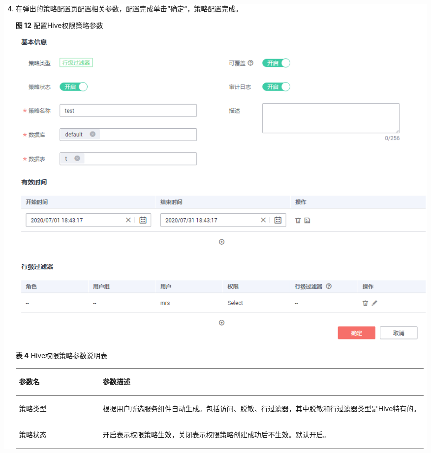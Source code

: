 4.  在弹出的策略配置页配置相关参数，配置完成单击“确定“，策略配置完成。

    **图 12**  配置Hive权限策略参数<a name="fig6519757132710"></a>  
    ![](figures/配置Hive权限策略参数.png "配置Hive权限策略参数")

    **表 4**  Hive权限策略参数说明表

    <a name="table4519357182712"></a>
    <table><thead align="left"><tr id="row951935719273"><th class="cellrowborder" valign="top" width="20.49%" id="mcps1.2.3.1.1"><p id="p851915576275"><a name="p851915576275"></a><a name="p851915576275"></a>参数名</p>
    </th>
    <th class="cellrowborder" valign="top" width="79.51%" id="mcps1.2.3.1.2"><p id="p16519757132717"><a name="p16519757132717"></a><a name="p16519757132717"></a>参数描述</p>
    </th>
    </tr>
    </thead>
    <tbody><tr id="row16519145712279"><td class="cellrowborder" valign="top" width="20.49%" headers="mcps1.2.3.1.1 "><p id="p1151910579274"><a name="p1151910579274"></a><a name="p1151910579274"></a>策略类型</p>
    </td>
    <td class="cellrowborder" valign="top" width="79.51%" headers="mcps1.2.3.1.2 "><p id="p8519115762713"><a name="p8519115762713"></a><a name="p8519115762713"></a>根据用户所选服务组件自动生成。包括访问、脱敏、行过滤器，其中脱敏和行过滤器类型是Hive特有的。</p>
    </td>
    </tr>
    <tr id="row1951916578273"><td class="cellrowborder" valign="top" width="20.49%" headers="mcps1.2.3.1.1 "><p id="p1451915579278"><a name="p1451915579278"></a><a name="p1451915579278"></a>策略状态</p>
    </td>
    <td class="cellrowborder" valign="top" width="79.51%" headers="mcps1.2.3.1.2 "><p id="p151905722720"><a name="p151905722720"></a><a name="p151905722720"></a>开启表示权限策略生效，关闭表示权限策略创建成功后不生效。默认开启。</p>
    </td>